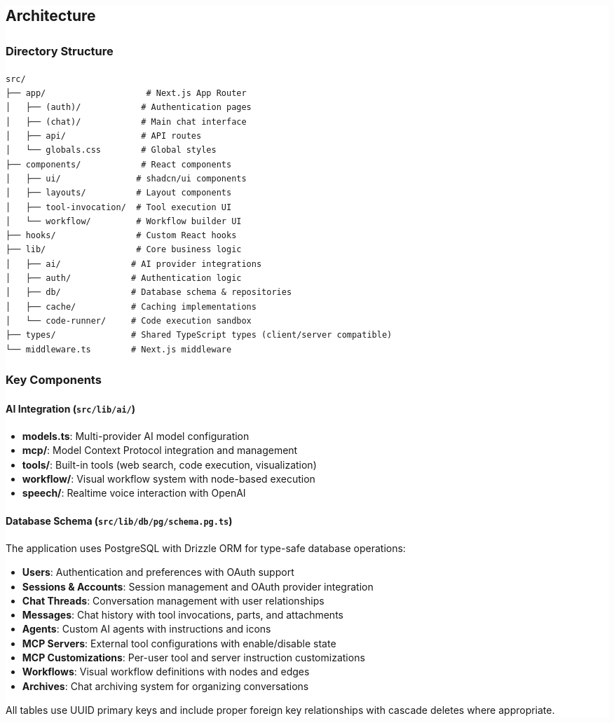 ## Architecture

### Directory Structure
```
src/
├── app/                    # Next.js App Router
│   ├── (auth)/            # Authentication pages
│   ├── (chat)/            # Main chat interface
│   ├── api/               # API routes
│   └── globals.css        # Global styles
├── components/            # React components
│   ├── ui/               # shadcn/ui components
│   ├── layouts/          # Layout components
│   ├── tool-invocation/  # Tool execution UI
│   └── workflow/         # Workflow builder UI
├── hooks/                # Custom React hooks
├── lib/                  # Core business logic
│   ├── ai/              # AI provider integrations
│   ├── auth/            # Authentication logic
│   ├── db/              # Database schema & repositories
│   ├── cache/           # Caching implementations
│   └── code-runner/     # Code execution sandbox
├── types/               # Shared TypeScript types (client/server compatible)
└── middleware.ts        # Next.js middleware
```

### Key Components

#### AI Integration (`src/lib/ai/`)
- **models.ts**: Multi-provider AI model configuration
- **mcp/**: Model Context Protocol integration and management
- **tools/**: Built-in tools (web search, code execution, visualization)
- **workflow/**: Visual workflow system with node-based execution
- **speech/**: Realtime voice interaction with OpenAI

#### Database Schema (`src/lib/db/pg/schema.pg.ts`)
The application uses PostgreSQL with Drizzle ORM for type-safe database operations:

- **Users**: Authentication and preferences with OAuth support
- **Sessions & Accounts**: Session management and OAuth provider integration
- **Chat Threads**: Conversation management with user relationships
- **Messages**: Chat history with tool invocations, parts, and attachments
- **Agents**: Custom AI agents with instructions and icons
- **MCP Servers**: External tool configurations with enable/disable state
- **MCP Customizations**: Per-user tool and server instruction customizations
- **Workflows**: Visual workflow definitions with nodes and edges
- **Archives**: Chat archiving system for organizing conversations

All tables use UUID primary keys and include proper foreign key relationships with cascade deletes where appropriate.
